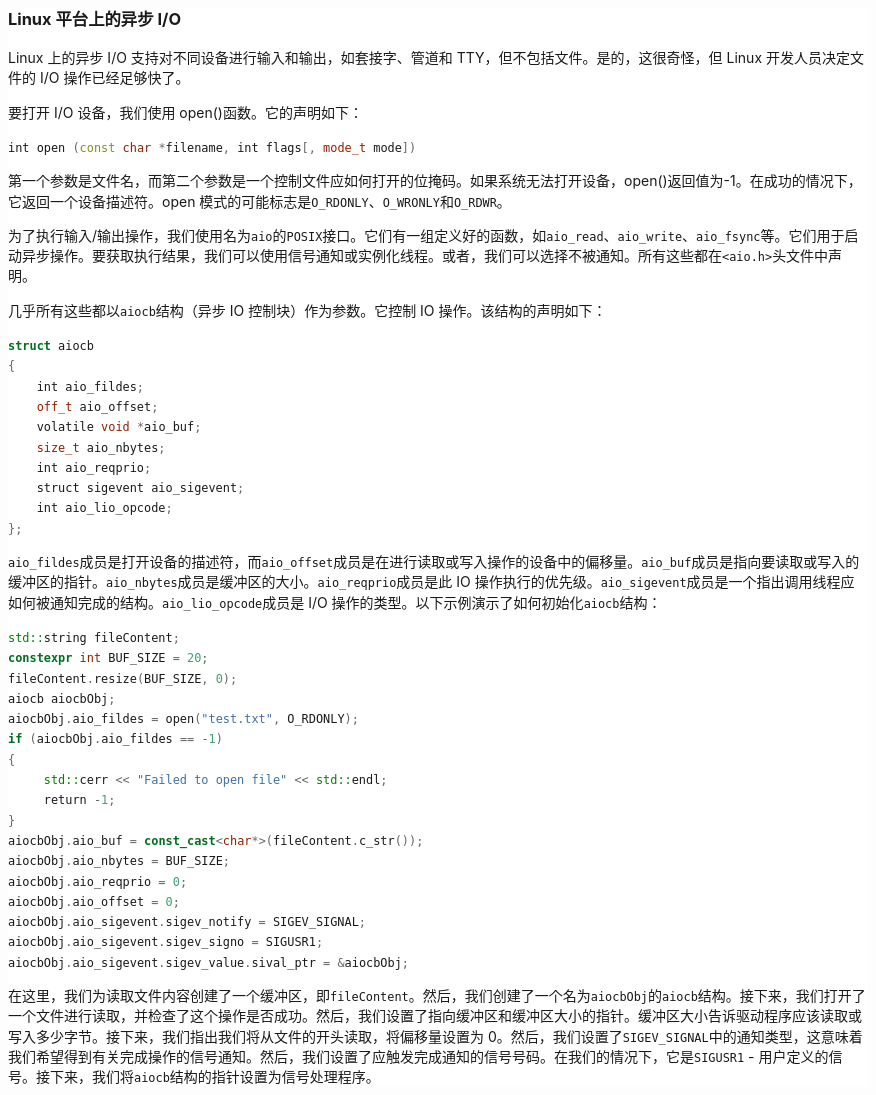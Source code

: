 ### Linux 平台上的异步 I/O

Linux 上的异步 I/O 支持对不同设备进行输入和输出，如套接字、管道和 TTY，但不包括文件。是的，这很奇怪，但 Linux 开发人员决定文件的 I/O 操作已经足够快了。

要打开 I/O 设备，我们使用 open()函数。它的声明如下：

```cpp
int open (const char *filename, int flags[, mode_t mode])
```

第一个参数是文件名，而第二个参数是一个控制文件应如何打开的位掩码。如果系统无法打开设备，open()返回值为-1。在成功的情况下，它返回一个设备描述符。open 模式的可能标志是`O_RDONLY`、`O_WRONLY`和`O_RDWR`。

为了执行输入/输出操作，我们使用名为`aio`的`POSIX`接口。它们有一组定义好的函数，如`aio_read`、`aio_write`、`aio_fsync`等。它们用于启动异步操作。要获取执行结果，我们可以使用信号通知或实例化线程。或者，我们可以选择不被通知。所有这些都在`<aio.h>`头文件中声明。

几乎所有这些都以`aiocb`结构（异步 IO 控制块）作为参数。它控制 IO 操作。该结构的声明如下：

```cpp
struct aiocb 
{
    int aio_fildes;
    off_t aio_offset;
    volatile void *aio_buf;
    size_t aio_nbytes;
    int aio_reqprio;
    struct sigevent aio_sigevent;
    int aio_lio_opcode;
};
```

`aio_fildes`成员是打开设备的描述符，而`aio_offset`成员是在进行读取或写入操作的设备中的偏移量。`aio_buf`成员是指向要读取或写入的缓冲区的指针。`aio_nbytes`成员是缓冲区的大小。`aio_reqprio`成员是此 IO 操作执行的优先级。`aio_sigevent`成员是一个指出调用线程应如何被通知完成的结构。`aio_lio_opcode`成员是 I/O 操作的类型。以下示例演示了如何初始化`aiocb`结构：

```cpp
std::string fileContent;
constexpr int BUF_SIZE = 20;
fileContent.resize(BUF_SIZE, 0);
aiocb aiocbObj;
aiocbObj.aio_fildes = open("test.txt", O_RDONLY);
if (aiocbObj.aio_fildes == -1)
{
     std::cerr << "Failed to open file" << std::endl;
     return -1;
}
aiocbObj.aio_buf = const_cast<char*>(fileContent.c_str());
aiocbObj.aio_nbytes = BUF_SIZE;
aiocbObj.aio_reqprio = 0;
aiocbObj.aio_offset = 0;
aiocbObj.aio_sigevent.sigev_notify = SIGEV_SIGNAL;
aiocbObj.aio_sigevent.sigev_signo = SIGUSR1;
aiocbObj.aio_sigevent.sigev_value.sival_ptr = &aiocbObj;
```

在这里，我们为读取文件内容创建了一个缓冲区，即`fileContent`。然后，我们创建了一个名为`aiocbObj`的`aiocb`结构。接下来，我们打开了一个文件进行读取，并检查了这个操作是否成功。然后，我们设置了指向缓冲区和缓冲区大小的指针。缓冲区大小告诉驱动程序应该读取或写入多少字节。接下来，我们指出我们将从文件的开头读取，将偏移量设置为 0。然后，我们设置了`SIGEV_SIGNAL`中的通知类型，这意味着我们希望得到有关完成操作的信号通知。然后，我们设置了应触发完成通知的信号号码。在我们的情况下，它是`SIGUSR1` - 用户定义的信号。接下来，我们将`aiocb`结构的指针设置为信号处理程序。
